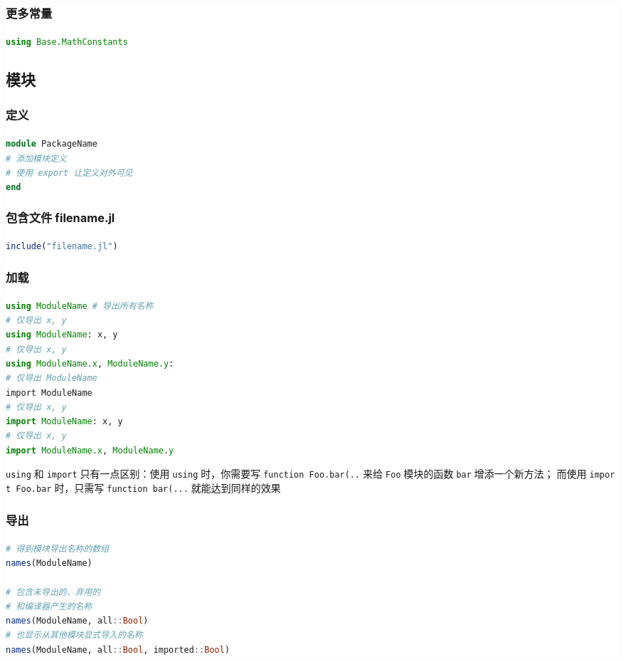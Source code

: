 ### 更多常量

```julia
using Base.MathConstants
```

模块
---

### 定义

```julia
module PackageName
# 添加模块定义
# 使用 export 让定义对外可见
end
```

### 包含文件 filename.jl

```julia
include("filename.jl")
```

### 加载


```julia
using ModuleName # 导出所有名称
# 仅导出 x, y
using ModuleName: x, y
# 仅导出 x, y
using ModuleName.x, ModuleName.y:
# 仅导出 ModuleName
import ModuleName 
# 仅导出 x, y
import ModuleName: x, y 
# 仅导出 x, y
import ModuleName.x, ModuleName.y
```

`using` 和 `import` 只有一点区别：使用 `using` 时，你需要写 `function Foo.bar(..` 来给 `Foo` 模块的函数 `bar` 增添一个新方法； 而使用 `import Foo.bar` 时，只需写 `function bar(...` 就能达到同样的效果

### 导出

```julia
# 得到模块导出名称的数组
names(ModuleName)

# 包含未导出的、弃用的
# 和编译器产生的名称
names(ModuleName, all::Bool)
# 也显示从其他模块显式导入的名称
names(ModuleName, all::Bool, imported::Bool)
```
